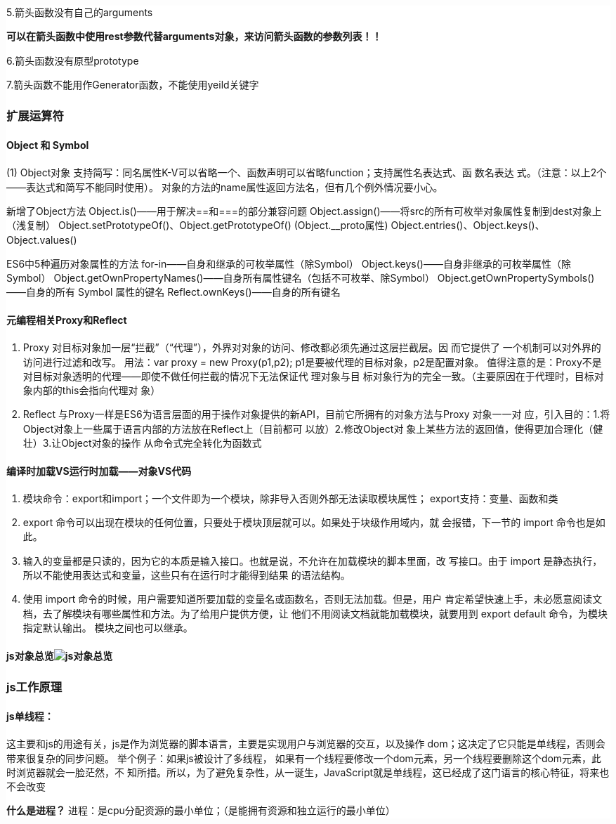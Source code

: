 5.箭头函数没有自己的arguments

**可以在箭头函数中使用rest参数代替arguments对象，来访问箭头函数的参数列表！！**

6.箭头函数没有原型prototype

7.箭头函数不能用作Generator函数，不能使用yeild关键字



### 扩展运算符

#### Object 和 Symbol

 (1) Object对象 支持简写：同名属性K-V可以省略一个、函数声明可以省略function；支持属性名表达式、函 数名表达 式。（注意：以上2个——表达式和简写不能同时使用）。 对象的方法的name属性返回方法名，但有几个例外情况要小心。

新增了Object方法 Object.is()——用于解决==和===的部分兼容问题 Object.assign()——将src的所有可枚举对象属性复制到dest对象上（浅复制） Object.setPrototypeOf()、Object.getPrototypeOf() (Object.__proto属性) Object.entries()、Object.keys()、Object.values() 

ES6中5种遍历对象属性的方法 for-in——自身和继承的可枚举属性（除Symbol） Object.keys()——自身非继承的可枚举属性（除Symbol） Object.getOwnPropertyNames()——自身所有属性键名（包括不可枚举、除Symbol） Object.getOwnPropertySymbols()——自身的所有 Symbol 属性的键名 Reflect.ownKeys()——自身的所有键名



#### 元编程相关Proxy和Reflect 

1. Proxy 对目标对象加一层“拦截”（“代理”），外界对对象的访问、修改都必须先通过这层拦截层。因 而它提供了 一个机制可以对外界的访问进行过滤和改写。 用法：var proxy = new Proxy(p1,p2); p1是要被代理的目标对象，p2是配置对象。 值得注意的是：Proxy不是对目标对象透明的代理——即使不做任何拦截的情况下无法保证代 理对象与目 标对象行为的完全一致。（主要原因在于代理时，目标对象内部的this会指向代理对 象） 

2. Reflect 与Proxy一样是ES6为语言层面的用于操作对象提供的新API，目前它所拥有的对象方法与Proxy 对象一一对 应，引入目的：1.将Object对象上一些属于语言内部的方法放在Reflect上（目前都可 以放）2.修改Object对 象上某些方法的返回值，使得更加合理化（健壮）3.让Object对象的操作 从命令式完全转化为函数式

#### 编译时加载VS运行时加载——对象VS代码 

1. 模块命令：export和import；一个文件即为一个模块，除非导入否则外部无法读取模块属性； export支持：变量、函数和类 

2. export 命令可以出现在模块的任何位置，只要处于模块顶层就可以。如果处于块级作用域内，就 会报错，下一节的 import 命令也是如此。 

3. 输入的变量都是只读的，因为它的本质是输入接口。也就是说，不允许在加载模块的脚本里面，改 写接口。由于 import 是静态执行，所以不能使用表达式和变量，这些只有在运行时才能得到结果 的语法结构。 

4. 使用 import 命令的时候，用户需要知道所要加载的变量名或函数名，否则无法加载。但是，用户 肯定希望快速上手，未必愿意阅读文档，去了解模块有哪些属性和方法。为了给用户提供方便，让 他们不用阅读文档就能加载模块，就要用到 export default 命令，为模块指定默认输出。 模块之间也可以继承。

#### js对象总览![js对象总览](/home/panjiancong/图片/截图/js对象总览.png)

### js工作原理

#### js单线程：

这主要和js的用途有关，js是作为浏览器的脚本语言，主要是实现用户与浏览器的交互，以及操作 dom；这决定了它只能是单线程，否则会带来很复杂的同步问题。 举个例子：如果js被设计了多线程， 如果有一个线程要修改一个dom元素，另一个线程要删除这个dom元素，此时浏览器就会一脸茫然，不 知所措。所以，为了避免复杂性，从一诞生，JavaScript就是单线程，这已经成了这门语言的核心特征，将来也不会改变

**什么是进程？** 进程：是cpu分配资源的最小单位；（是能拥有资源和独立运行的最小单位） 
